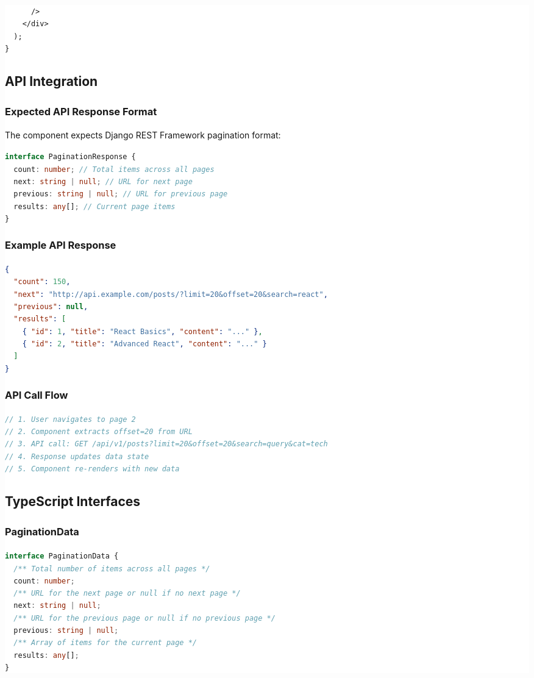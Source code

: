 ```tsx
      />
    </div>
  );
}
```

## API Integration

### Expected API Response Format

The component expects Django REST Framework pagination format:

```typescript
interface PaginationResponse {
  count: number; // Total items across all pages
  next: string | null; // URL for next page
  previous: string | null; // URL for previous page
  results: any[]; // Current page items
}
```

### Example API Response

```json
{
  "count": 150,
  "next": "http://api.example.com/posts/?limit=20&offset=20&search=react",
  "previous": null,
  "results": [
    { "id": 1, "title": "React Basics", "content": "..." },
    { "id": 2, "title": "Advanced React", "content": "..." }
  ]
}
```

### API Call Flow

```typescript
// 1. User navigates to page 2
// 2. Component extracts offset=20 from URL
// 3. API call: GET /api/v1/posts?limit=20&offset=20&search=query&cat=tech
// 4. Response updates data state
// 5. Component re-renders with new data
```

## TypeScript Interfaces

### PaginationData

```typescript
interface PaginationData {
  /** Total number of items across all pages */
  count: number;
  /** URL for the next page or null if no next page */
  next: string | null;
  /** URL for the previous page or null if no previous page */
  previous: string | null;
  /** Array of items for the current page */
  results: any[];
}
```
